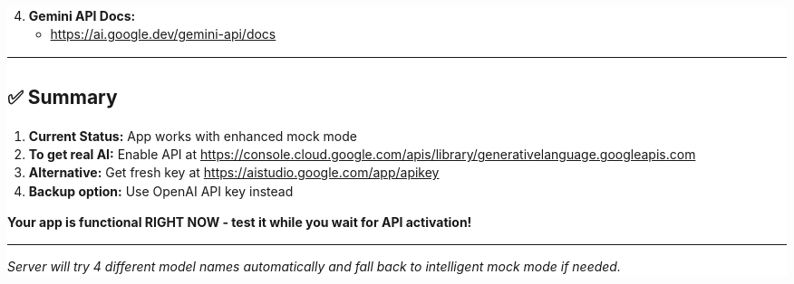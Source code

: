 4. **Gemini API Docs:**
   - https://ai.google.dev/gemini-api/docs

---

## ✅ **Summary**

1. **Current Status:** App works with enhanced mock mode
2. **To get real AI:** Enable API at https://console.cloud.google.com/apis/library/generativelanguage.googleapis.com
3. **Alternative:** Get fresh key at https://aistudio.google.com/app/apikey
4. **Backup option:** Use OpenAI API key instead

**Your app is functional RIGHT NOW - test it while you wait for API activation!**

---

*Server will try 4 different model names automatically and fall back to intelligent mock mode if needed.*

